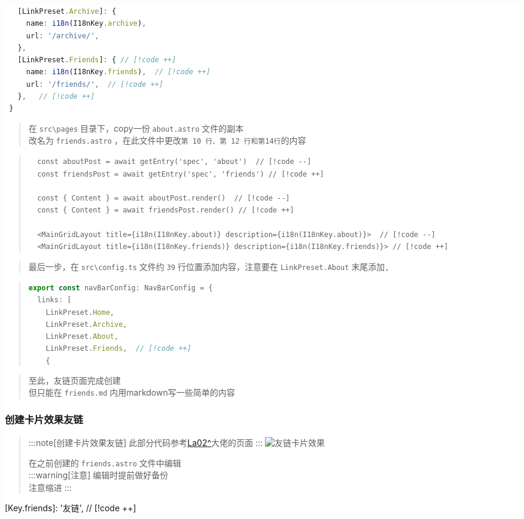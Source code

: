 ```ts
   [LinkPreset.Archive]: {
     name: i18n(I18nKey.archive),
     url: '/archive/',
   },
   [LinkPreset.Friends]: { // [!code ++]
     name: i18n(I18nKey.friends),  // [!code ++]
     url: '/friends/',  // [!code ++]
   },   // [!code ++]
 }
```

> 在 ```src\pages``` 目录下，copy一份 ```about.astro``` 文件的副本  
> 改名为 ```friends.astro``` ，在此文件中更改```第 10 行、第 12 行和第14行```的内容  

> ```astro
>   const aboutPost = await getEntry('spec', 'about')  // [!code --]
>   const friendsPost = await getEntry('spec', 'friends') // [!code ++]
> 
>   const { Content } = await aboutPost.render()  // [!code --]
>   const { Content } = await friendsPost.render() // [!code ++]
> 
>   <MainGridLayout title={i18n(I18nKey.about)} description={i18n(I18nKey.about)}>  // [!code --]
>   <MainGridLayout title={i18n(I18nKey.friends)} description={i18n(I18nKey.friends)}> // [!code ++]
> ```

> 最后一步，在 ```src\config.ts``` 文件约 ```39``` 行位置添加内容，注意要在 ```LinkPreset.About``` 末尾添加```,```  

> ```ts
> export const navBarConfig: NavBarConfig = {
>   links: [
>     LinkPreset.Home,
>     LinkPreset.Archive,
>     LinkPreset.About,
>     LinkPreset.Friends,  // [!code ++]
>     {
> ```

> 至此，友链页面完成创建  
> 但只能在 ```friends.md``` 内用markdown写一些简单的内容  

### 创建卡片效果友链
> :::note[创建卡片效果友链]
> 此部分代码参考[La02^](https://www.la02.cc/links/)大佬的页面
> :::
> <img src="https://image.aulypc0x0.online/data/how_to_build_your_website/friends_card.png" width="70%" title="友链卡片效果"/>
> 
> 在之前创建的 ```friends.astro``` 文件中编辑  
> :::warning[注意]
> 编辑时提前做好备份  
> 注意缩进
> :::


  [Key.author]: '作者',
  [Key.publishedAt]: '发布于',
  [Key.license]: '许可协议',
  [Key.friends]: '友链', // [!code ++]